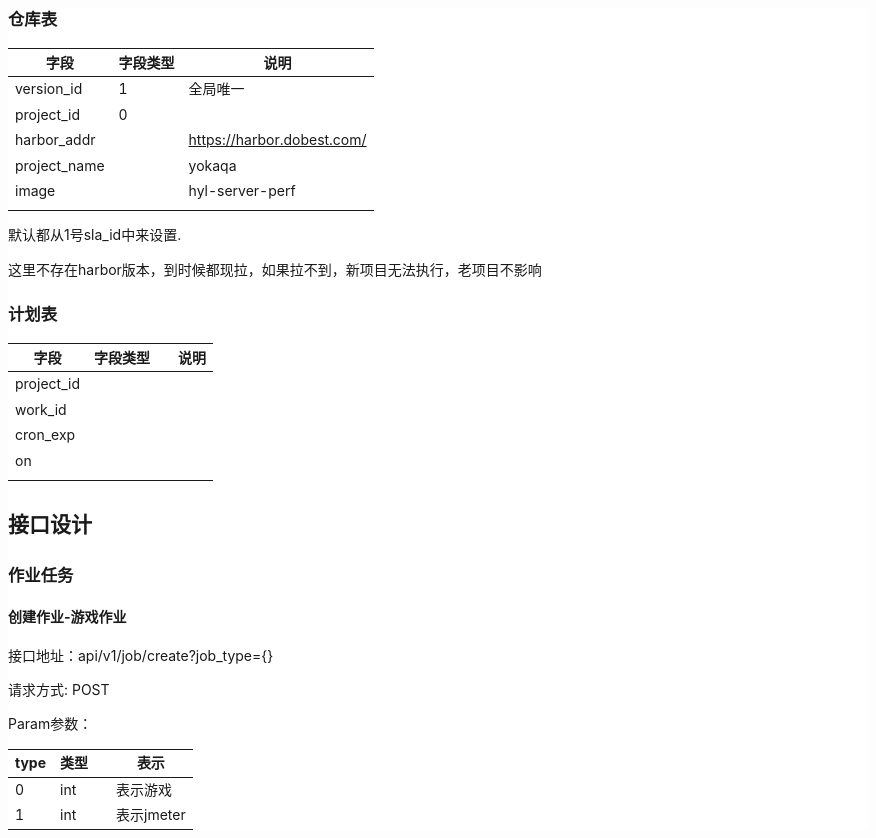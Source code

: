

### 仓库表

| 字段         | 字段类型 | 说明                       |
| ------------ | -------- | -------------------------- |
| version_id   | 1        | 全局唯一                   |
| project_id   | 0        |                            |
| harbor_addr  |          | https://harbor.dobest.com/ |
| project_name |          | yokaqa                     |
| image        |          | hyl-server-perf            |
|              |          |                            |

默认都从1号sla_id中来设置.

这里不存在harbor版本，到时候都现拉，如果拉不到，新项目无法执行，老项目不影响



### 计划表

| 字段       | 字段类型 |      | 说明 |
| ---------- | -------- | ---- | ---- |
| project_id |          |      |      |
| work_id    |          |      |      |
| cron_exp   |          |      |      |
| on         |          |      |      |
|            |          |      |      |



## 接口设计

### 作业任务

#### 创建作业-游戏作业

接口地址：api/v1/job/create?job_type={}

请求方式:   POST

Param参数：

| type | 类型 |      | 表示       |
| ---- | ---- | ---- | ---------- |
| 0    | int  |      | 表示游戏   |
| 1    | int  |      | 表示jmeter |
